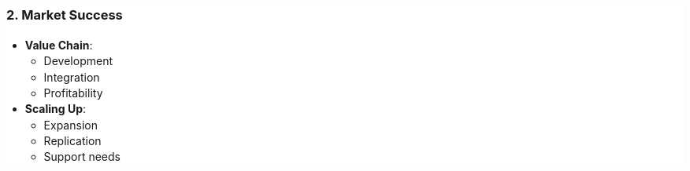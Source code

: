 ### 2. Market Success
- **Value Chain**:
  - Development
  - Integration
  - Profitability
- **Scaling Up**:
  - Expansion
  - Replication
  - Support needs 